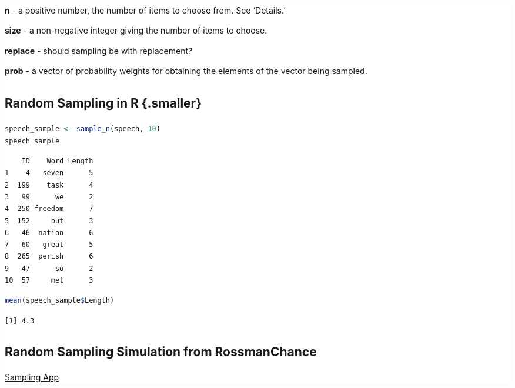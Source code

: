 **n**	- a positive number, the number of items to choose from. See ‘Details.’

**size** - a non-negative integer giving the number of items to choose.

**replace**	- should sampling be with replacement?

**prob** - a vector of probability weights for obtaining the elements of the vector being sampled.


## Random Sampling in R {.smaller}





```r
speech_sample <- sample_n(speech, 10)
speech_sample
```

```
    ID    Word Length
1    4   seven      5
2  199    task      4
3   99      we      2
4  250 freedom      7
5  152     but      3
6   46  nation      6
7   60   great      5
8  265  perish      6
9   47      so      2
10  57     met      3
```

```r
mean(speech_sample$Length)
```

```
[1] 4.3
```

## Random Sampling Simulation from RossmanChance

[Sampling App](http://www.rossmanchance.com/applets/OneSample.html?population=gettysburg)

